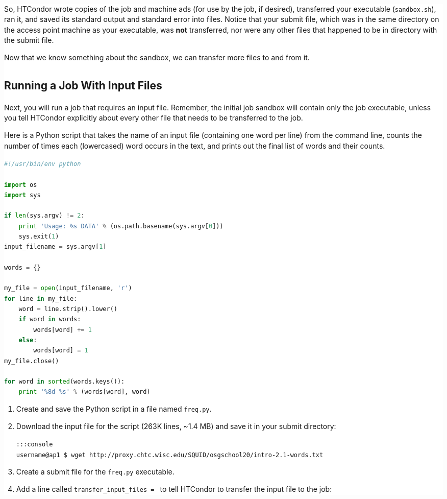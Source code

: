 So, HTCondor wrote copies of the job and machine ads (for use by the job, if desired), transferred your executable (`sandbox.sh`), ran it, and saved its standard output and standard error into files. Notice that your submit file, which was in the same directory on the access point machine as your executable, was **not** transferred, nor were any other files that happened to be in directory with the submit file.

Now that we know something about the sandbox, we can transfer more files to and from it.

Running a Job With Input Files
------------------------------

Next, you will run a job that requires an input file. Remember, the initial job sandbox will contain only the job executable, unless you tell HTCondor explicitly about every other file that needs to be transferred to the job.

Here is a Python script that takes the name of an input file (containing one word per line) from the command line, counts the number of times each (lowercased) word occurs in the text, and prints out the final list of words and their counts.

``` python
#!/usr/bin/env python

import os
import sys

if len(sys.argv) != 2:
    print 'Usage: %s DATA' % (os.path.basename(sys.argv[0]))
    sys.exit(1)
input_filename = sys.argv[1]

words = {}

my_file = open(input_filename, 'r')
for line in my_file:
    word = line.strip().lower()
    if word in words:
        words[word] += 1
    else:
        words[word] = 1
my_file.close()

for word in sorted(words.keys()):
    print '%8d %s' % (words[word], word)
```

1.  Create and save the Python script in a file named `freq.py`.
1.  Download the input file for the script (263K lines, ~1.4 MB) and save it in your submit directory:

        :::console
        username@ap1 $ wget http://proxy.chtc.wisc.edu/SQUID/osgschool20/intro-2.1-words.txt

1.  Create a submit file for the `freq.py` executable.
1.  Add a line called `transfer_input_files = ` to tell HTCondor to transfer the input file to the job:
